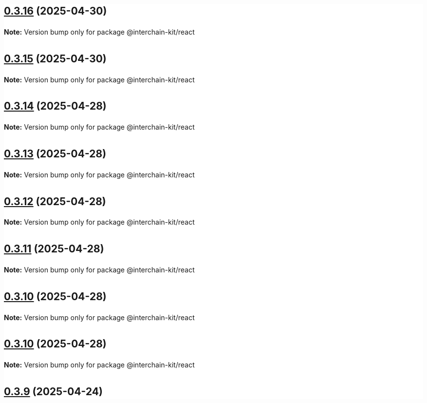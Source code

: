 ## [0.3.16](https://github.com/interchain-kit/react/compare/@interchain-kit/react@0.3.15...@interchain-kit/react@0.3.16) (2025-04-30)

**Note:** Version bump only for package @interchain-kit/react

## [0.3.15](https://github.com/interchain-kit/react/compare/@interchain-kit/react@0.3.14...@interchain-kit/react@0.3.15) (2025-04-30)

**Note:** Version bump only for package @interchain-kit/react

## [0.3.14](https://github.com/interchain-kit/react/compare/@interchain-kit/react@0.3.13...@interchain-kit/react@0.3.14) (2025-04-28)

**Note:** Version bump only for package @interchain-kit/react

## [0.3.13](https://github.com/interchain-kit/react/compare/@interchain-kit/react@0.3.12...@interchain-kit/react@0.3.13) (2025-04-28)

**Note:** Version bump only for package @interchain-kit/react

## [0.3.12](https://github.com/interchain-kit/react/compare/@interchain-kit/react@0.3.11...@interchain-kit/react@0.3.12) (2025-04-28)

**Note:** Version bump only for package @interchain-kit/react

## [0.3.11](https://github.com/interchain-kit/react/compare/@interchain-kit/react@0.3.10...@interchain-kit/react@0.3.11) (2025-04-28)

**Note:** Version bump only for package @interchain-kit/react

## [0.3.10](https://github.com/interchain-kit/react/compare/@interchain-kit/react@0.3.10...@interchain-kit/react@0.3.10) (2025-04-28)

**Note:** Version bump only for package @interchain-kit/react

## [0.3.10](https://github.com/interchain-kit/react/compare/@interchain-kit/react@0.3.9...@interchain-kit/react@0.3.10) (2025-04-28)

**Note:** Version bump only for package @interchain-kit/react

## [0.3.9](https://github.com/interchain-kit/react/compare/@interchain-kit/react@0.3.8...@interchain-kit/react@0.3.9) (2025-04-24)
